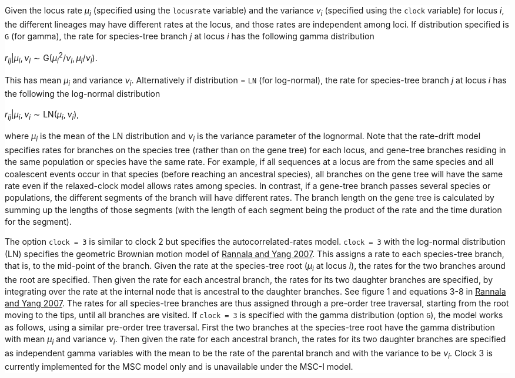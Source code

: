Given the locus rate $\mu_i$ (specified using the `locusrate` variable)
and the variance $\nu_i$ (specified using the `clock` variable) for
locus $i$, the different lineages may have different rates at the locus,
and those rates are independent among loci. If distribution specified is
`G` (for gamma), the rate for species-tree branch $j$ at locus $i$ has
the following gamma distribution

$r_{ij} | \mu_i, \nu_i \sim \mathrm{G}(\mu_i^2/\nu_i, \mu_i/\nu_i)$.

This has mean $\mu_i$ and variance $\nu_i$. Alternatively if
distribution = `LN` (for log-normal), the rate for species-tree branch
$j$ at locus $i$ has the following the log-normal distribution

$r_{ij} | \mu_i, \nu_i \sim \mathrm{LN}(\mu_i, \nu_i)$,

where $\mu_i$
is the mean of the LN distribution and $\nu_i$ is the variance parameter
of the lognormal. Note that the rate-drift model specifies rates for
branches on the species tree (rather than on the gene tree) for each
locus, and gene-tree branches residing in the same population or species
have the same rate. For example, if all sequences at a locus are from
the same species and all coalescent events occur in that species (before
reaching an ancestral species), all branches on the gene tree will have
the same rate even if the relaxed-clock model allows rates among
species. In contrast, if a gene-tree branch passes several species or
populations, the different segments of the branch will have different
rates. The branch length on the gene tree is calculated by summing up
the lengths of those segments (with the length of each segment being the
product of the rate and the time duration for the segment).

The option `clock = 3` is similar to clock 2 but specifies the
autocorrelated-rates model. `clock = 3` with the log-normal distribution
(LN) specifies the geometric Brownian motion model of [Rannala and Yang 2007](https://doi.org/10.1080/10635150701420643). This
assigns a rate to each species-tree branch, that is, to the mid-point of
the branch. Given the rate at the species-tree root ($\mu_i$ at locus
$i$), the rates for the two branches around the root are specified. Then
given the rate for each ancestral branch, the rates for its two daughter
branches are specified, by integrating over the rate at the internal
node that is ancestral to the daughter branches. See figure 1 and
equations 3-8 in [Rannala and Yang 2007](https://doi.org/10.1080/10635150701420643). The rates for all species-tree branches
are thus assigned through a pre-order tree traversal, starting from the
root moving to the tips, until all branches are visited. If `clock = 3`
is specified with the gamma distribution (option `G`), the model works
as follows, using a similar pre-order tree traversal. First the two
branches at the species-tree root have the gamma distribution with mean
$\mu_i$ and variance $\nu_i$. Then given the rate for each ancestral
branch, the rates for its two daughter branches are specified as
independent gamma variables with the mean to be the rate of the parental
branch and with the variance to be $\nu_i$. Clock 3 is currently
implemented for the MSC model only and is unavailable under the MSC-I
model.
